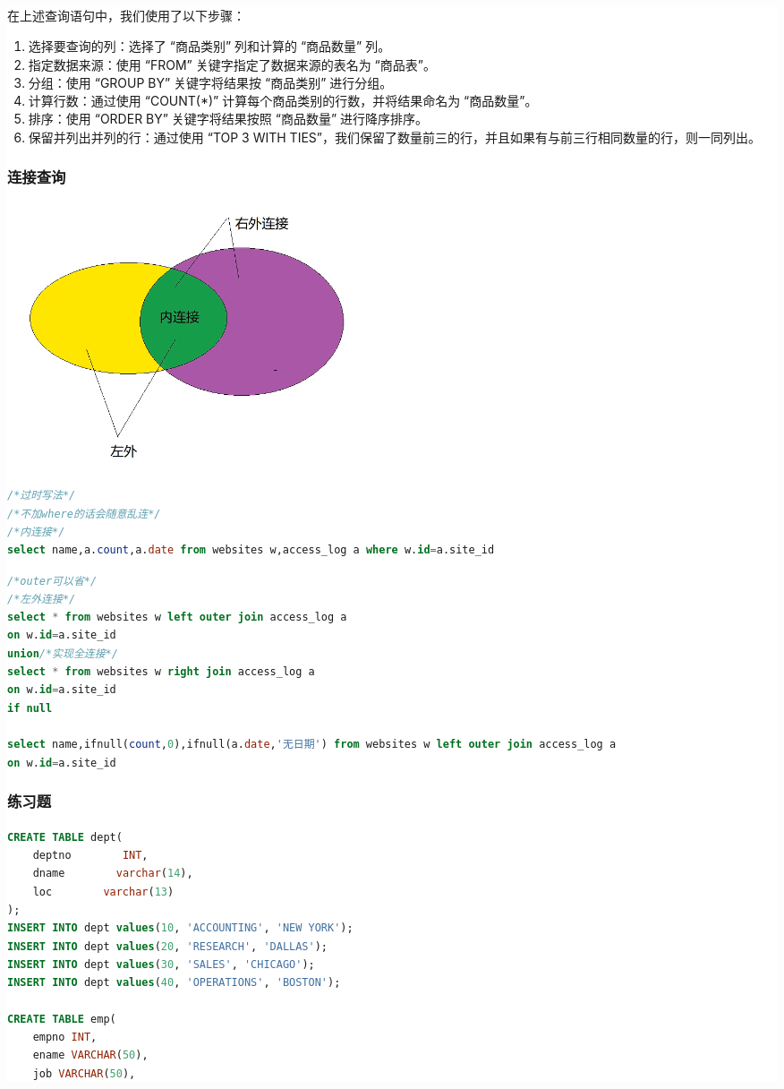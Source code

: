 在上述查询语句中，我们使用了以下步骤：

1. 选择要查询的列：选择了 “商品类别” 列和计算的 “商品数量” 列。
2. 指定数据来源：使用 “FROM” 关键字指定了数据来源的表名为 “商品表”。
3. 分组：使用 “GROUP BY” 关键字将结果按 “商品类别” 进行分组。
4. 计算行数：通过使用 “COUNT(*)” 计算每个商品类别的行数，并将结果命名为 “商品数量”。
5. 排序：使用 “ORDER BY” 关键字将结果按照 “商品数量” 进行降序排序。
6. 保留并列出并列的行：通过使用 “TOP 3 WITH TIES”，我们保留了数量前三的行，并且如果有与前三行相同数量的行，则一同列出。

### 连接查询

![](图片/image-20230802105221314.png)

```sql
/*过时写法*/
/*不加where的话会随意乱连*/
/*内连接*/
select name,a.count,a.date from websites w,access_log a where w.id=a.site_id
```

```sql
/*outer可以省*/
/*左外连接*/
select * from websites w left outer join access_log a
on w.id=a.site_id
union/*实现全连接*/
select * from websites w right join access_log a
on w.id=a.site_id
if null

select name,ifnull(count,0),ifnull(a.date,'无日期') from websites w left outer join access_log a
on w.id=a.site_id
```

### 练习题

```sql
CREATE TABLE dept(
    deptno        INT,
    dname        varchar(14),
    loc        varchar(13)
);
INSERT INTO dept values(10, 'ACCOUNTING', 'NEW YORK');
INSERT INTO dept values(20, 'RESEARCH', 'DALLAS');
INSERT INTO dept values(30, 'SALES', 'CHICAGO');
INSERT INTO dept values(40, 'OPERATIONS', 'BOSTON');

CREATE TABLE emp(
    empno INT,
    ename VARCHAR(50),
    job VARCHAR(50),
```